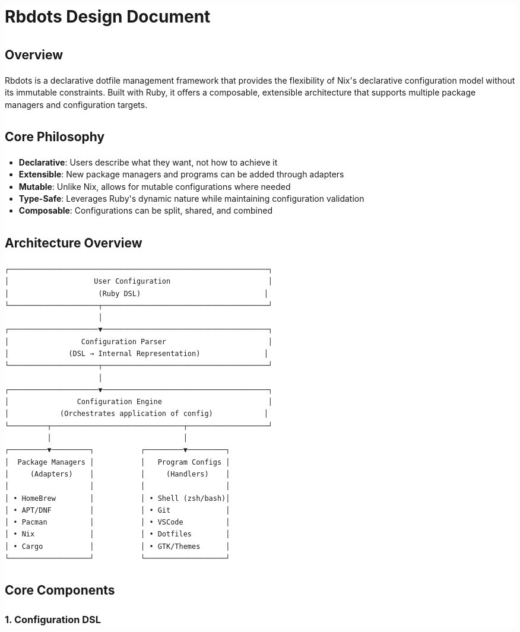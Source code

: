 # Rbdots Design Document

## Overview

Rbdots is a declarative dotfile management framework that provides the flexibility of Nix's declarative configuration model without its immutable constraints. Built with Ruby, it offers a composable, extensible architecture that supports multiple package managers and configuration targets.

## Core Philosophy

- **Declarative**: Users describe what they want, not how to achieve it
- **Extensible**: New package managers and programs can be added through adapters
- **Mutable**: Unlike Nix, allows for mutable configurations where needed
- **Type-Safe**: Leverages Ruby's dynamic nature while maintaining configuration validation
- **Composable**: Configurations can be split, shared, and combined

## Architecture Overview

```
┌─────────────────────────────────────────────────────────────┐
│                    User Configuration                       │
│                     (Ruby DSL)                             │
└─────────────────────┬───────────────────────────────────────┘
                      │
┌─────────────────────▼───────────────────────────────────────┐
│                 Configuration Parser                        │
│              (DSL → Internal Representation)               │
└─────────────────────┬───────────────────────────────────────┘
                      │
┌─────────────────────▼───────────────────────────────────────┐
│                Configuration Engine                         │
│            (Orchestrates application of config)            │
└─────────┬───────────────────────────────┬───────────────────┘
          │                               │
┌─────────▼─────────┐           ┌─────────▼─────────┐
│  Package Managers │           │   Program Configs │
│     (Adapters)    │           │     (Handlers)    │
│                   │           │                   │
│ • HomeBrew        │           │ • Shell (zsh/bash)│
│ • APT/DNF         │           │ • Git             │
│ • Pacman          │           │ • VSCode          │
│ • Nix             │           │ • Dotfiles        │
│ • Cargo           │           │ • GTK/Themes      │
└───────────────────┘           └───────────────────┘
```

## Core Components

### 1. Configuration DSL
